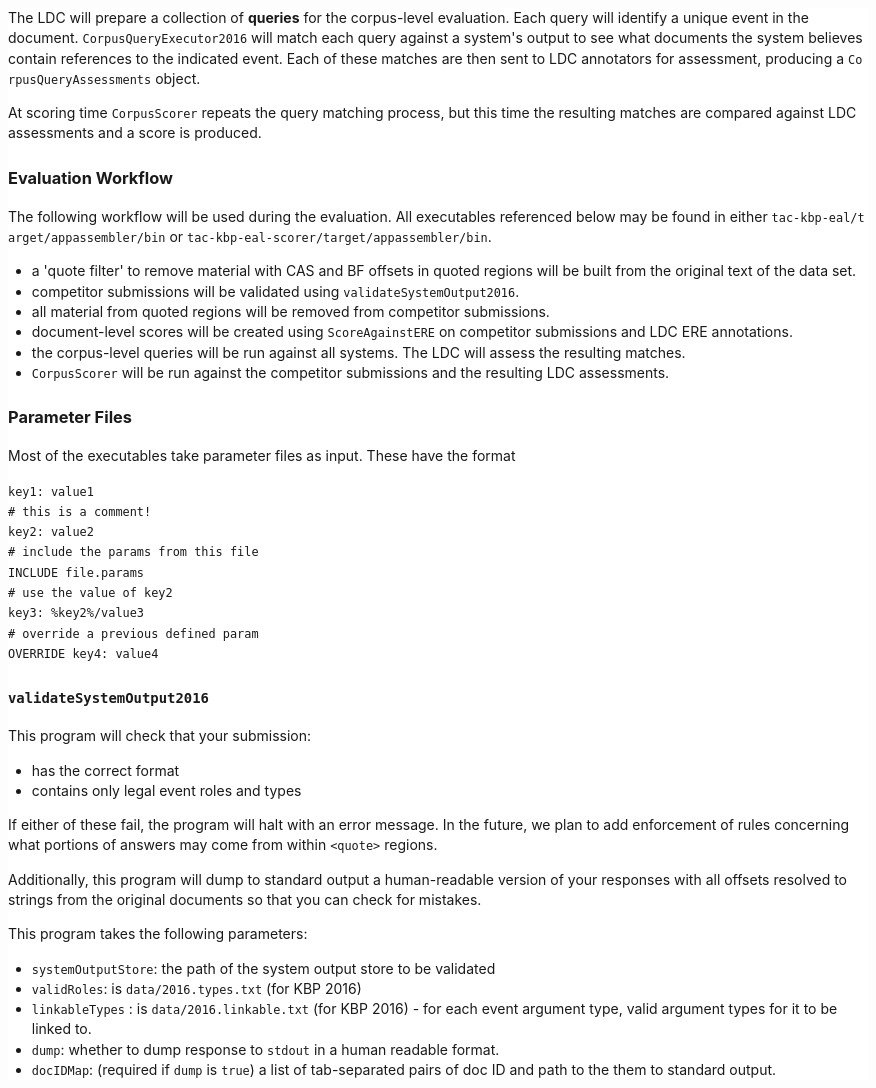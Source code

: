 The LDC will prepare a collection of **queries** for the corpus-level evaluation.  Each query
will identify a unique event in the document.  `CorpusQueryExecutor2016` will match each query
against a system's output to see what documents the system believes contain references to the
indicated event.  Each of these matches are then sent to LDC annotators for assessment, producing a
`CorpusQueryAssessments` object.

At scoring time `CorpusScorer` repeats the query matching process, but this time the resulting
matches are compared against LDC assessments and a score is produced.

### Evaluation Workflow

The following workflow will be used during the evaluation.  All executables referenced below may be found in
either `tac-kbp-eal/target/appassembler/bin` or `tac-kbp-eal-scorer/target/appassembler/bin`.

* a 'quote filter' to remove material with CAS and BF offsets in quoted regions
will be built from the original text of the data set.
* competitor submissions will be validated using `validateSystemOutput2016`.
* all material from quoted regions will be removed from competitor submissions.
* document-level scores will be created using `ScoreAgainstERE` on competitor submissions and LDC
ERE annotations.
* the corpus-level queries will be run against all systems. The LDC will assess the resulting matches.
* `CorpusScorer` will be run against the competitor submissions and the resulting LDC assessments.

### Parameter Files
Most of the executables take parameter files as input.  These have the format
```
key1: value1
# this is a comment!
key2: value2
# include the params from this file
INCLUDE file.params
# use the value of key2
key3: %key2%/value3
# override a previous defined param
OVERRIDE key4: value4
```

### `validateSystemOutput2016`
This program will check that your submission:
* has the correct format
* contains only legal event roles and types

If either of these fail, the program will halt with an error message. In the future,
we plan to add enforcement of rules concerning what portions of answers may
come from within `<quote>` regions.

Additionally, this program will dump to standard output a human-readable version
of your responses with all offsets resolved to strings from the original documents
so that you can check for mistakes.

This program takes the following parameters:
* `systemOutputStore`: the path of the system output store to be validated
* `validRoles`: is `data/2016.types.txt` (for KBP 2016)
* `linkableTypes` : is `data/2016.linkable.txt` (for KBP 2016) - for each event argument type, valid argument types for it to be linked to.
* `dump`: whether to dump response to `stdout` in a human readable format.
* `docIDMap`: (required if `dump` is `true`) a list of tab-separated pairs of doc ID and path to the
them to standard output.
